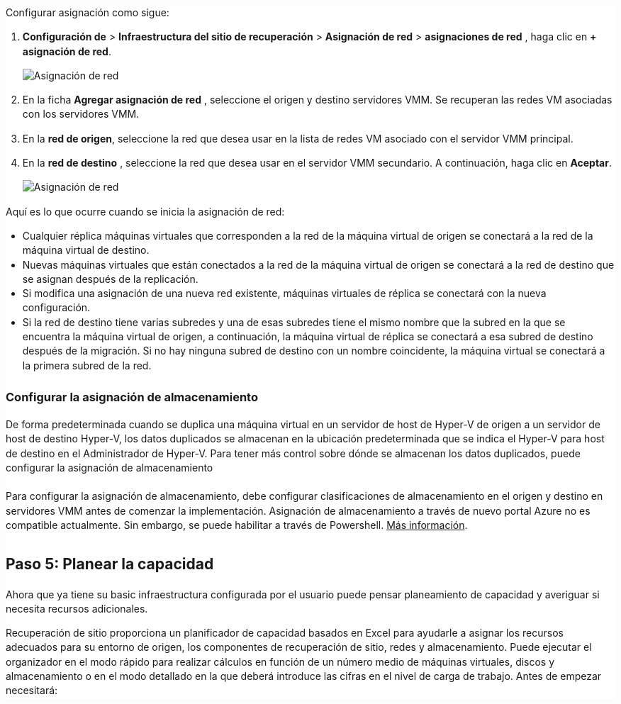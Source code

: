 Configurar asignación como sigue:

1. **Configuración de** > **Infraestructura del sitio de recuperación** > **Asignación de red** > **asignaciones de red** , haga clic en **+ asignación de red**.

    ![Asignación de red](./media/site-recovery-vmm-to-azure/network-mapping1.png)

2. En la ficha **Agregar asignación de red** , seleccione el origen y destino servidores VMM. Se recuperan las redes VM asociadas con los servidores VMM.
3. En la **red de origen**, seleccione la red que desea usar en la lista de redes VM asociado con el servidor VMM principal.
6. En la **red de destino** , seleccione la red que desea usar en el servidor VMM secundario. A continuación, haga clic en **Aceptar**.

    ![Asignación de red](./media/site-recovery-vmm-to-vmm/network-mapping2.png)

Aquí es lo que ocurre cuando se inicia la asignación de red:

- Cualquier réplica máquinas virtuales que corresponden a la red de la máquina virtual de origen se conectará a la red de la máquina virtual de destino.
- Nuevas máquinas virtuales que están conectados a la red de la máquina virtual de origen se conectará a la red de destino que se asignan después de la replicación.
- Si modifica una asignación de una nueva red existente, máquinas virtuales de réplica se conectará con la nueva configuración.
- Si la red de destino tiene varias subredes y una de esas subredes tiene el mismo nombre que la subred en la que se encuentra la máquina virtual de origen, a continuación, la máquina virtual de réplica se conectará a esa subred de destino después de la migración. Si no hay ninguna subred de destino con un nombre coincidente, la máquina virtual se conectará a la primera subred de la red.

### <a name="configure-storage-mapping"></a>Configurar la asignación de almacenamiento
De forma predeterminada cuando se duplica una máquina virtual en un servidor de host de Hyper-V de origen a un servidor de host de destino Hyper-V, los datos duplicados se almacenan en la ubicación predeterminada que se indica el Hyper-V para host de destino en el Administrador de Hyper-V. Para tener más control sobre dónde se almacenan los datos duplicados, puede configurar la asignación de almacenamiento<br/><br/> Para configurar la asignación de almacenamiento, debe configurar clasificaciones de almacenamiento en el origen y destino en servidores VMM antes de comenzar la implementación. Asignación de almacenamiento a través de nuevo portal Azure no es compatible actualmente. Sin embargo, se puede habilitar a través de Powershell. [Más información](site-recovery-vmm-to-vmm-powershell-resource-manager.md#step-6-configure-storage-mapping).

## <a name="step-5-capacity-planning"></a>Paso 5: Planear la capacidad

Ahora que ya tiene su basic infraestructura configurada por el usuario puede pensar planeamiento de capacidad y averiguar si necesita recursos adicionales.

Recuperación de sitio proporciona un planificador de capacidad basados en Excel para ayudarle a asignar los recursos adecuados para su entorno de origen, los componentes de recuperación de sitio, redes y almacenamiento. Puede ejecutar el organizador en el modo rápido para realizar cálculos en función de un número medio de máquinas virtuales, discos y almacenamiento o en el modo detallado en la que deberá introduce las cifras en el nivel de carga de trabajo. Antes de empezar necesitará:
